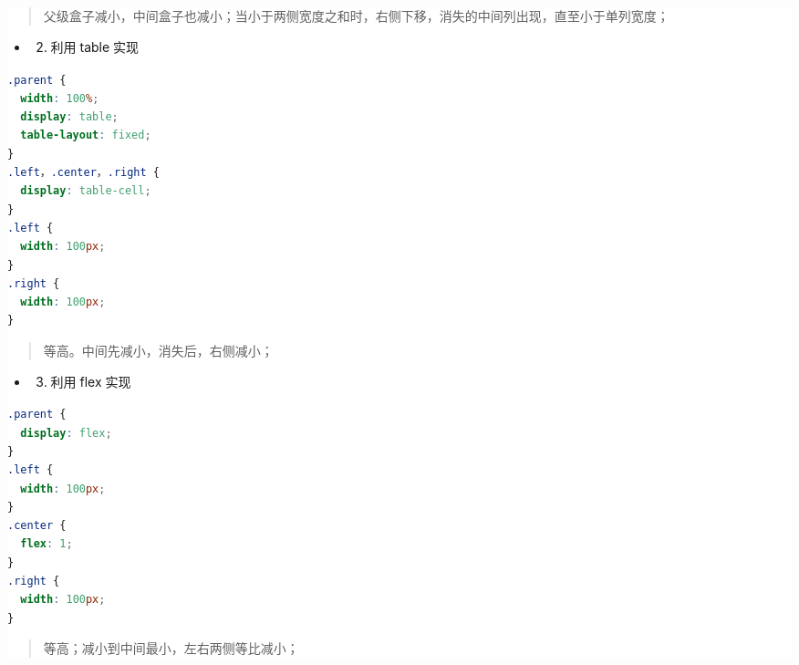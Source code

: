 > 父级盒子减小，中间盒子也减小；当小于两侧宽度之和时，右侧下移，消失的中间列出现，直至小于单列宽度；

- 2. 利用 table 实现

```css
.parent {
  width: 100%;
  display: table;
  table-layout: fixed;
}
.left，.center，.right {
  display: table-cell;
}
.left {
  width: 100px;
}
.right {
  width: 100px;
}
```

> 等高。中间先减小，消失后，右侧减小；

- 3. 利用 flex 实现

```css
.parent {
  display: flex;
}
.left {
  width: 100px;
}
.center {
  flex: 1;
}
.right {
  width: 100px;
}
```

> 等高；减小到中间最小，左右两侧等比减小；

